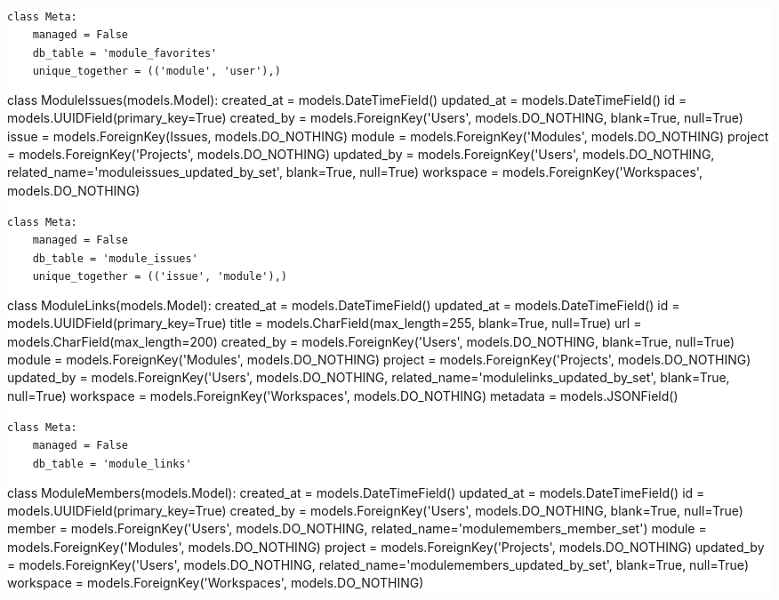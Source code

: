     class Meta:
        managed = False
        db_table = 'module_favorites'
        unique_together = (('module', 'user'),)


class ModuleIssues(models.Model):
    created_at = models.DateTimeField()
    updated_at = models.DateTimeField()
    id = models.UUIDField(primary_key=True)
    created_by = models.ForeignKey('Users', models.DO_NOTHING, blank=True, null=True)
    issue = models.ForeignKey(Issues, models.DO_NOTHING)
    module = models.ForeignKey('Modules', models.DO_NOTHING)
    project = models.ForeignKey('Projects', models.DO_NOTHING)
    updated_by = models.ForeignKey('Users', models.DO_NOTHING, related_name='moduleissues_updated_by_set', blank=True, null=True)
    workspace = models.ForeignKey('Workspaces', models.DO_NOTHING)

    class Meta:
        managed = False
        db_table = 'module_issues'
        unique_together = (('issue', 'module'),)


class ModuleLinks(models.Model):
    created_at = models.DateTimeField()
    updated_at = models.DateTimeField()
    id = models.UUIDField(primary_key=True)
    title = models.CharField(max_length=255, blank=True, null=True)
    url = models.CharField(max_length=200)
    created_by = models.ForeignKey('Users', models.DO_NOTHING, blank=True, null=True)
    module = models.ForeignKey('Modules', models.DO_NOTHING)
    project = models.ForeignKey('Projects', models.DO_NOTHING)
    updated_by = models.ForeignKey('Users', models.DO_NOTHING, related_name='modulelinks_updated_by_set', blank=True, null=True)
    workspace = models.ForeignKey('Workspaces', models.DO_NOTHING)
    metadata = models.JSONField()

    class Meta:
        managed = False
        db_table = 'module_links'


class ModuleMembers(models.Model):
    created_at = models.DateTimeField()
    updated_at = models.DateTimeField()
    id = models.UUIDField(primary_key=True)
    created_by = models.ForeignKey('Users', models.DO_NOTHING, blank=True, null=True)
    member = models.ForeignKey('Users', models.DO_NOTHING, related_name='modulemembers_member_set')
    module = models.ForeignKey('Modules', models.DO_NOTHING)
    project = models.ForeignKey('Projects', models.DO_NOTHING)
    updated_by = models.ForeignKey('Users', models.DO_NOTHING, related_name='modulemembers_updated_by_set', blank=True, null=True)
    workspace = models.ForeignKey('Workspaces', models.DO_NOTHING)
